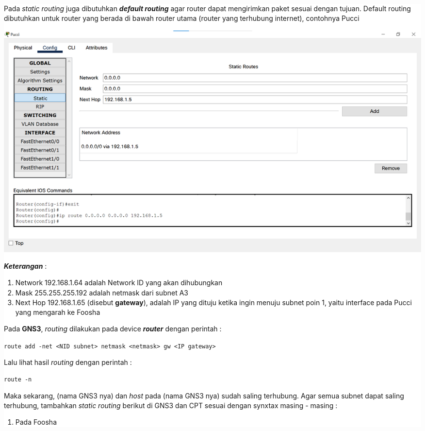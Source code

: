 Pada _static routing_ juga dibutuhkan _**default routing**_ agar router dapat mengirimkan paket sesuai dengan tujuan. Default routing dibutuhkan untuk router yang berada di bawah router utama (router yang terhubung internet), contohnya Pucci

![Gambar](assets/routingpucci.png)

_**Keterangan**_ :

1.  Network 192.168.1.64 adalah Network ID yang akan dihubungkan
2.  Mask 255.255.255.192 adalah netmask dari subnet A3
3.  Next Hop 192.168.1.65 (disebut **gateway**), adalah IP yang dituju ketika ingin menuju subnet poin 1, yaitu interface pada Pucci yang mengarah ke Foosha

Pada **GNS3**, _routing_ dilakukan pada device _**router**_ dengan perintah :

```
route add -net <NID subnet> netmask <netmask> gw <IP gateway>

```

Lalu lihat hasil _routing_ dengan perintah :

```
route -n

```

Maka sekarang, (nama GNS3 nya) dan _host_ pada (nama GNS3 nya) sudah saling terhubung. Agar semua subnet dapat saling terhubung, tambahkan _static routing_ berikut di GNS3 dan CPT sesuai dengan synxtax masing - masing :

1.  Pada Foosha
    